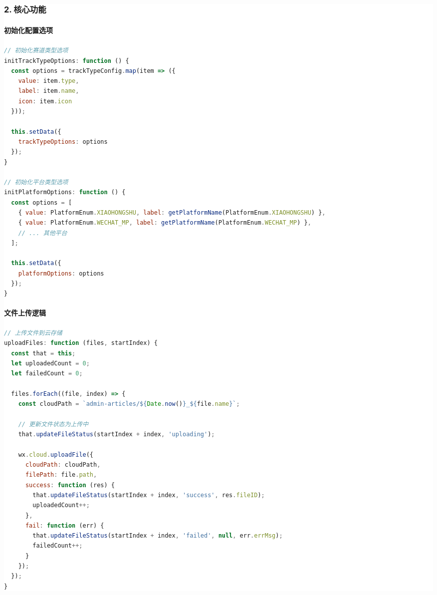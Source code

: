 ### 2. 核心功能

#### 初始化配置选项

```javascript
// 初始化赛道类型选项
initTrackTypeOptions: function () {
  const options = trackTypeConfig.map(item => ({
    value: item.type,
    label: item.name,
    icon: item.icon
  }));

  this.setData({
    trackTypeOptions: options
  });
}

// 初始化平台类型选项
initPlatformOptions: function () {
  const options = [
    { value: PlatformEnum.XIAOHONGSHU, label: getPlatformName(PlatformEnum.XIAOHONGSHU) },
    { value: PlatformEnum.WECHAT_MP, label: getPlatformName(PlatformEnum.WECHAT_MP) },
    // ... 其他平台
  ];

  this.setData({
    platformOptions: options
  });
}
```

#### 文件上传逻辑

```javascript
// 上传文件到云存储
uploadFiles: function (files, startIndex) {
  const that = this;
  let uploadedCount = 0;
  let failedCount = 0;

  files.forEach((file, index) => {
    const cloudPath = `admin-articles/${Date.now()}_${file.name}`;

    // 更新文件状态为上传中
    that.updateFileStatus(startIndex + index, 'uploading');

    wx.cloud.uploadFile({
      cloudPath: cloudPath,
      filePath: file.path,
      success: function (res) {
        that.updateFileStatus(startIndex + index, 'success', res.fileID);
        uploadedCount++;
      },
      fail: function (err) {
        that.updateFileStatus(startIndex + index, 'failed', null, err.errMsg);
        failedCount++;
      }
    });
  });
}
```
